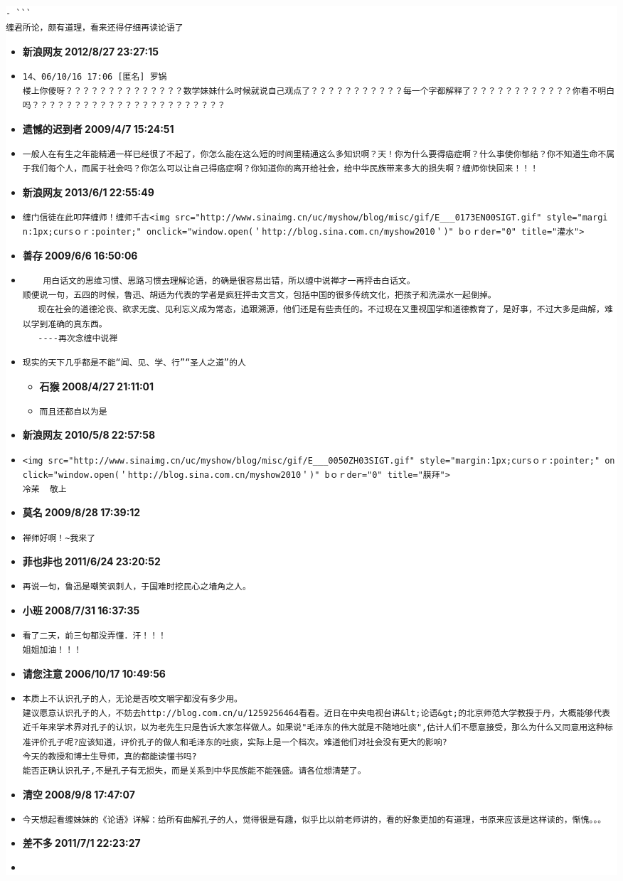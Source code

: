   ```
- ```
  缠君所论，颇有道理，看来还得仔细再读论语了
  ```
- **新浪网友 2012/8/27 23:27:15**
- ```
  14、06/10/16 17:06 [匿名] 罗锅
  楼上你傻呀？？？？？？？？？？？？？？数学妹妹什么时候就说自己观点了？？？？？？？？？？？每一个字都解释了？？？？？？？？？？？？你看不明白吗？？？？？？？？？？？？？？？？？？？？？？？
  ```
- **遗憾的迟到者 2009/4/7 15:24:51**
- ```
  一般人在有生之年能精通一样已经很了不起了，你怎么能在这么短的时间里精通这么多知识啊？天！你为什么要得癌症啊？什么事使你郁结？你不知道生命不属于我们每个人，而属于社会吗？你怎么可以让自己得癌症啊？你知道你的离开给社会，给中华民族带来多大的损失啊？缠师你快回来！！！
  ```
- **新浪网友 2013/6/1 22:55:49**
- ```
  缠门信徒在此叩拜缠师！缠师千古<img src="http://www.sinaimg.cn/uc/myshow/blog/misc/gif/E___0173EN00SIGT.gif" style="margin:1px;cursｏｒ:pointer;" onclick="window.open(＇http://blog.sina.com.cn/myshow2010＇)" bｏｒder="0" title="灌水">
  ```
- **善存 2009/6/6 16:50:06**
- ```
      用白话文的思维习惯、思路习惯去理解论语，的确是很容易出错，所以缠中说禅才一再抨击白话文。
  顺便说一句，五四的时候，鲁迅、胡适为代表的学者是疯狂抨击文言文，包括中国的很多传统文化，把孩子和洗澡水一起倒掉。
     现在社会的道德沦丧、欲求无度、见利忘义成为常态，追跟溯源，他们还是有些责任的。不过现在又重视国学和道德教育了，是好事，不过大多是曲解，难以学到准确的真东西。
     ----再次念缠中说禅
  ```
- ```
  现实的天下几乎都是不能“闻、见、学、行”“圣人之道”的人
  ```
   - **石猴 2008/4/27 21:11:01**
   - ```
     而且还都自以为是
     ```
- **新浪网友 2010/5/8 22:57:58**
- ```
  <img src="http://www.sinaimg.cn/uc/myshow/blog/misc/gif/E___0050ZH03SIGT.gif" style="margin:1px;cursｏｒ:pointer;" onclick="window.open(＇http://blog.sina.com.cn/myshow2010＇)" bｏｒder="0" title="膜拜">
  冷茉  敬上
  ```
- **莫名 2009/8/28 17:39:12**
- ```
  禅师好啊！~我来了
  ```
- **菲也非也 2011/6/24 23:20:52**
- ```
  再说一句，鲁迅是嘲笑讽刺人，于国难时挖民心之墙角之人。
  ```
- **小班 2008/7/31 16:37:35**
- ```
  看了二天，前三句都没弄懂．汗！！！
  姐姐加油！！！
  ```
- **请您注意 2006/10/17 10:49:56**
- ```
  本质上不认识孔子的人，无论是否咬文嚼字都没有多少用。
  建议愿意认识孔子的人，不妨去http://blog.com.cn/u/1259256464看看。近日在中央电视台讲&lt;论语&gt;的北京师范大学教授于丹，大概能够代表近千年来学术界对孔子的认识，以为老先生只是告诉大家怎样做人。如果说"毛泽东的伟大就是不随地吐痰",估计人们不愿意接受，那么为什么又同意用这种标准评价孔子呢?应该知道，评价孔子的做人和毛泽东的吐痰，实际上是一个档次。难道他们对社会没有更大的影响?
  今天的教授和博士生导师，真的都能读懂书吗?
  能否正确认识孔子,不是孔子有无损失，而是关系到中华民族能不能强盛。请各位想清楚了。
  ```
- **清空 2008/9/8 17:47:07**
- ```
  今天想起看缠妹妹的《论语》详解：给所有曲解孔子的人，觉得很是有趣，似乎比以前老师讲的，看的好象更加的有道理，书原来应该是这样读的，惭愧。。。
  ```
- **差不多 2011/7/1 22:23:27**
- ```
  ```